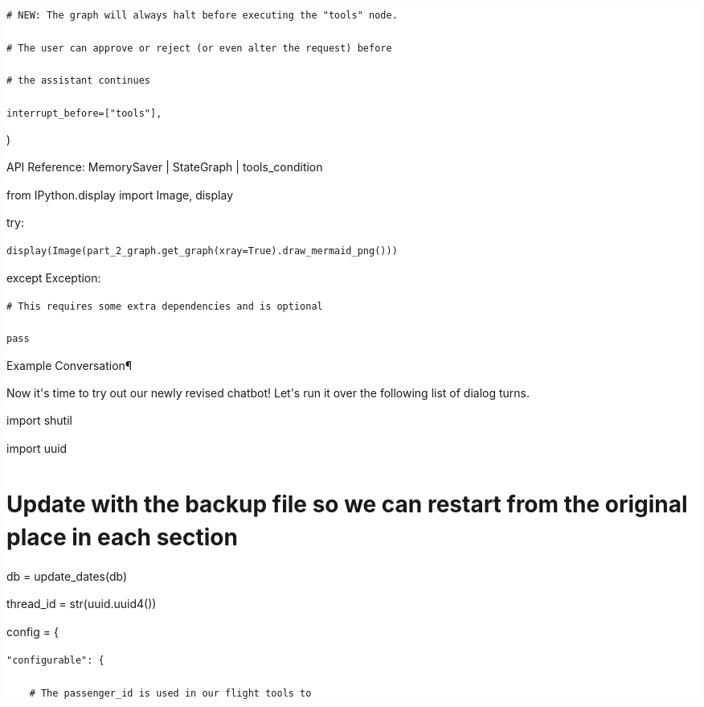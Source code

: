     # NEW: The graph will always halt before executing the "tools" node.

    # The user can approve or reject (or even alter the request) before

    # the assistant continues

    interrupt_before=["tools"],

)


API Reference: MemorySaver | StateGraph | tools_condition

from IPython.display import Image, display



try:

    display(Image(part_2_graph.get_graph(xray=True).draw_mermaid_png()))

except Exception:

    # This requires some extra dependencies and is optional

    pass


Example Conversation¶

Now it's time to try out our newly revised chatbot! Let's run it over the following list of dialog turns.

import shutil

import uuid



# Update with the backup file so we can restart from the original place in each section

db = update_dates(db)

thread_id = str(uuid.uuid4())



config = {

    "configurable": {

        # The passenger_id is used in our flight tools to
